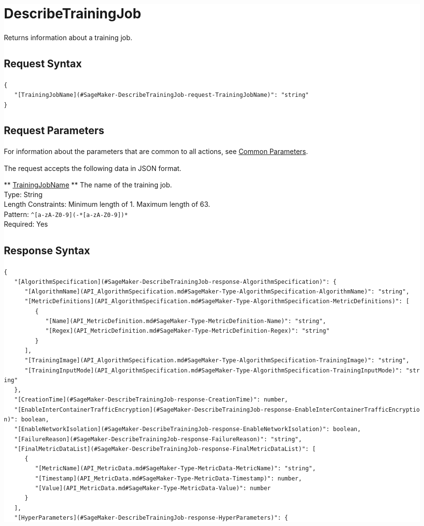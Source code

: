 # DescribeTrainingJob<a name="API_DescribeTrainingJob"></a>

Returns information about a training job\.

## Request Syntax<a name="API_DescribeTrainingJob_RequestSyntax"></a>

```
{
   "[TrainingJobName](#SageMaker-DescribeTrainingJob-request-TrainingJobName)": "string"
}
```

## Request Parameters<a name="API_DescribeTrainingJob_RequestParameters"></a>

For information about the parameters that are common to all actions, see [Common Parameters](CommonParameters.md)\.

The request accepts the following data in JSON format\.

 ** [TrainingJobName](#API_DescribeTrainingJob_RequestSyntax) **   <a name="SageMaker-DescribeTrainingJob-request-TrainingJobName"></a>
The name of the training job\.  
Type: String  
Length Constraints: Minimum length of 1\. Maximum length of 63\.  
Pattern: `^[a-zA-Z0-9](-*[a-zA-Z0-9])*`   
Required: Yes

## Response Syntax<a name="API_DescribeTrainingJob_ResponseSyntax"></a>

```
{
   "[AlgorithmSpecification](#SageMaker-DescribeTrainingJob-response-AlgorithmSpecification)": { 
      "[AlgorithmName](API_AlgorithmSpecification.md#SageMaker-Type-AlgorithmSpecification-AlgorithmName)": "string",
      "[MetricDefinitions](API_AlgorithmSpecification.md#SageMaker-Type-AlgorithmSpecification-MetricDefinitions)": [ 
         { 
            "[Name](API_MetricDefinition.md#SageMaker-Type-MetricDefinition-Name)": "string",
            "[Regex](API_MetricDefinition.md#SageMaker-Type-MetricDefinition-Regex)": "string"
         }
      ],
      "[TrainingImage](API_AlgorithmSpecification.md#SageMaker-Type-AlgorithmSpecification-TrainingImage)": "string",
      "[TrainingInputMode](API_AlgorithmSpecification.md#SageMaker-Type-AlgorithmSpecification-TrainingInputMode)": "string"
   },
   "[CreationTime](#SageMaker-DescribeTrainingJob-response-CreationTime)": number,
   "[EnableInterContainerTrafficEncryption](#SageMaker-DescribeTrainingJob-response-EnableInterContainerTrafficEncryption)": boolean,
   "[EnableNetworkIsolation](#SageMaker-DescribeTrainingJob-response-EnableNetworkIsolation)": boolean,
   "[FailureReason](#SageMaker-DescribeTrainingJob-response-FailureReason)": "string",
   "[FinalMetricDataList](#SageMaker-DescribeTrainingJob-response-FinalMetricDataList)": [ 
      { 
         "[MetricName](API_MetricData.md#SageMaker-Type-MetricData-MetricName)": "string",
         "[Timestamp](API_MetricData.md#SageMaker-Type-MetricData-Timestamp)": number,
         "[Value](API_MetricData.md#SageMaker-Type-MetricData-Value)": number
      }
   ],
   "[HyperParameters](#SageMaker-DescribeTrainingJob-response-HyperParameters)": { 
```